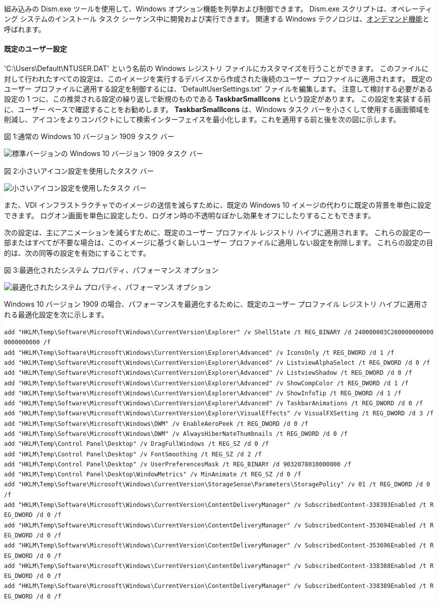 組み込みの Dism.exe ツールを使用して、Windows オプション機能を列挙および制御できます。 Dism.exe スクリプトは、オペレーティング システムのインストール タスク シーケンス中に開発および実行できます。 関連する Windows テクノロジは、[オンデマンド機能](/windows-hardware/manufacture/desktop/features-on-demand-v2--capabilities)と呼ばれます。

#### <a name="default-user-settings"></a>既定のユーザー設定

'C:\Users\Default\NTUSER.DAT' という名前の Windows レジストリ ファイルにカスタマイズを行うことができます。 このファイルに対して行われたすべての設定は、このイメージを実行するデバイスから作成された後続のユーザー プロファイルに適用されます。 既定のユーザー プロファイルに適用する設定を制御するには、'DefaultUserSettings.txt' ファイルを編集します。 注意して検討する必要がある設定の 1 つに、この推奨される設定の繰り返しで新規のものである **TaskbarSmallIcons** という設定があります。 この設定を実装する前に、ユーザー ベースで確認することをお勧めします。 **TaskbarSmallIcons** は、Windows タスク バーを小さくして使用する画面領域を削減し、アイコンをよりコンパクトにして検索インターフェイスを最小化します。これを適用する前と後を次の図に示します。

図 1:通常の Windows 10 バージョン 1909 タスク バー

![標準バージョンの Windows 10 バージョン 1909 タスク バー](media/rds-vdi-recommendations-1909/standard-taskbar.png)

図 2:小さいアイコン設定を使用したタスク バー

![小さいアイコン設定を使用したタスク バー](media/rds-vdi-recommendations-1909/taskbar-sm-icons.png)

また、VDI インフラストラクチャでのイメージの送信を減らすために、既定の Windows 10 イメージの代わりに既定の背景を単色に設定できます。 ログオン画面を単色に設定したり、ログオン時の不透明なぼかし効果をオフにしたりすることもできます。

次の設定は、主にアニメーションを減らすために、既定のユーザー プロファイル レジストリ ハイブに適用されます。 これらの設定の一部またはすべてが不要な場合は、このイメージに基づく新しいユーザー プロファイルに適用しない設定を削除します。 これらの設定の目的は、次の同等の設定を有効にすることです。

図 3:最適化されたシステム プロパティ、パフォーマンス オプション

![最適化されたシステム プロパティ、パフォーマンス オプション](media/rds-vdi-recommendations-1909/performance-options.png)

Windows 10 バージョン 1909 の場合、パフォーマンスを最適化するために、既定のユーザー プロファイル レジストリ ハイブに適用される最適化設定を次に示します。

```dos
add "HKLM\Temp\Software\Microsoft\Windows\CurrentVersion\Explorer" /v ShellState /t REG_BINARY /d 240000003C2800000000000000000000 /f
add "HKLM\Temp\Software\Microsoft\Windows\CurrentVersion\Explorer\Advanced" /v IconsOnly /t REG_DWORD /d 1 /f
add "HKLM\Temp\Software\Microsoft\Windows\CurrentVersion\Explorer\Advanced" /v ListviewAlphaSelect /t REG_DWORD /d 0 /f
add "HKLM\Temp\Software\Microsoft\Windows\CurrentVersion\Explorer\Advanced" /v ListviewShadow /t REG_DWORD /d 0 /f
add "HKLM\Temp\Software\Microsoft\Windows\CurrentVersion\Explorer\Advanced" /v ShowCompColor /t REG_DWORD /d 1 /f
add "HKLM\Temp\Software\Microsoft\Windows\CurrentVersion\Explorer\Advanced" /v ShowInfoTip /t REG_DWORD /d 1 /f
add "HKLM\Temp\Software\Microsoft\Windows\CurrentVersion\Explorer\Advanced" /v TaskbarAnimations /t REG_DWORD /d 0 /f
add "HKLM\Temp\Software\Microsoft\Windows\CurrentVersion\Explorer\VisualEffects" /v VisualFXSetting /t REG_DWORD /d 3 /f
add "HKLM\Temp\Software\Microsoft\Windows\DWM" /v EnableAeroPeek /t REG_DWORD /d 0 /f
add "HKLM\Temp\Software\Microsoft\Windows\DWM" /v AlwaysHiberNateThumbnails /t REG_DWORD /d 0 /f
add "HKLM\Temp\Control Panel\Desktop" /v DragFullWindows /t REG_SZ /d 0 /f
add "HKLM\Temp\Control Panel\Desktop" /v FontSmoothing /t REG_SZ /d 2 /f
add "HKLM\Temp\Control Panel\Desktop" /v UserPreferencesMask /t REG_BINARY /d 9032078010000000 /f
add "HKLM\Temp\Control Panel\Desktop\WindowMetrics" /v MinAnimate /t REG_SZ /d 0 /f
add "HKLM\Temp\Software\Microsoft\Windows\CurrentVersion\StorageSense\Parameters\StoragePolicy" /v 01 /t REG_DWORD /d 0 /f
add "HKLM\Temp\Software\Microsoft\Windows\CurrentVersion\ContentDeliveryManager" /v SubscribedContent-338393Enabled /t REG_DWORD /d 0 /f
add "HKLM\Temp\Software\Microsoft\Windows\CurrentVersion\ContentDeliveryManager" /v SubscribedContent-353694Enabled /t REG_DWORD /d 0 /f
add "HKLM\Temp\Software\Microsoft\Windows\CurrentVersion\ContentDeliveryManager" /v SubscribedContent-353696Enabled /t REG_DWORD /d 0 /f
add "HKLM\Temp\Software\Microsoft\Windows\CurrentVersion\ContentDeliveryManager" /v SubscribedContent-338388Enabled /t REG_DWORD /d 0 /f
add "HKLM\Temp\Software\Microsoft\Windows\CurrentVersion\ContentDeliveryManager" /v SubscribedContent-338389Enabled /t REG_DWORD /d 0 /f
```